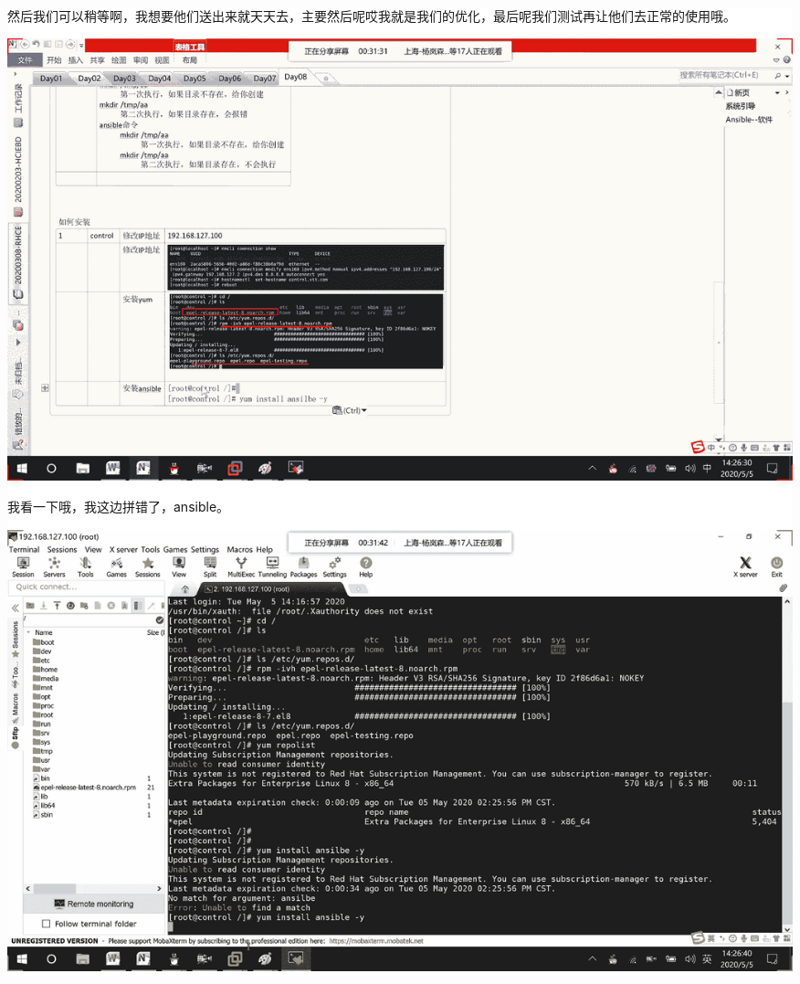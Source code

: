 然后我们可以稍等啊，我想要他们送出来就天天去，主要然后呢哎我就是我们的优化，最后呢我们测试再让他们去正常的使用哦。



![](img/a00d6ab45a9368920ab4da909eb9f4a9_45.png)

我看一下哦，我这边拼错了，ansible。

![](img/a00d6ab45a9368920ab4da909eb9f4a9_47.png)
